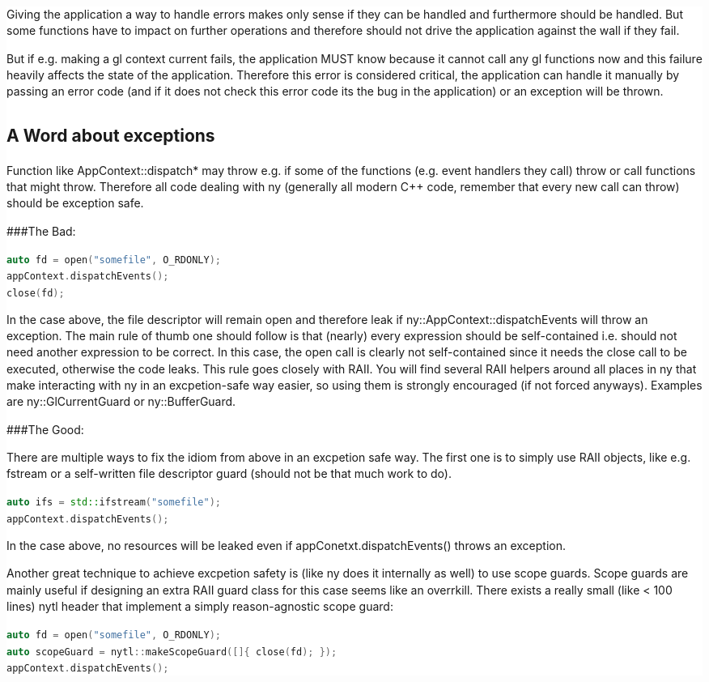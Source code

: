 Giving the application a way to handle errors makes only sense if they can be handled and
furthermore should be handled. But some functions have to impact on further operations
and therefore should not drive the application against the wall if they fail.

But if e.g. making a gl context current fails, the application MUST know because it cannot
call any gl functions now and this failure heavily affects the state of the application.
Therefore this error is considered critical, the application can handle it manually by
passing an error code (and if it does not check this error code its the bug in the application)
or an exception will be thrown.

A Word about exceptions
-----------------------

Function like AppContext::dispatch* may throw e.g. if some of the functions (e.g. event
handlers they call) throw or call functions that might throw.
Therefore all code dealing with ny (generally all modern C++ code, remember that every
new call can throw) should be exception safe.

###The Bad:

```cpp
auto fd = open("somefile", O_RDONLY);
appContext.dispatchEvents();
close(fd);
```

In the case above, the file descriptor will remain open and therefore leak if
ny::AppContext::dispatchEvents will throw an exception.
The main rule of thumb one should follow is that (nearly) every expression should be self-contained
i.e. should not need another expression to be correct.
In this case, the open call is clearly not self-contained since it needs the close call
to be executed, otherwise the code leaks. This rule goes closely with RAII.
You will find several RAII helpers around all places in ny that make interacting with ny
in an excpetion-safe way easier, so using them is strongly encouraged (if not forced anyways).
Examples are ny::GlCurrentGuard or ny::BufferGuard.

###The Good:

There are multiple ways to fix the idiom from above in an excpetion safe way.
The first one is to simply use RAII objects, like e.g. fstream or a self-written
file descriptor guard (should not be that much work to do).

```cpp
auto ifs = std::ifstream("somefile");
appContext.dispatchEvents();
```

In the case above, no resources will be leaked even if appConetxt.dispatchEvents() throws
an exception.

Another great technique to achieve excpetion safety is (like ny does it internally as well) to
use scope guards. Scope guards are mainly useful if designing an extra RAII guard class
for this case seems like an overrkill.
There exists a really small (like < 100 lines) nytl header that implement a
simply reason-agnostic scope guard:

```cpp
auto fd = open("somefile", O_RDONLY);
auto scopeGuard = nytl::makeScopeGuard([]{ close(fd); });
appContext.dispatchEvents();
```
